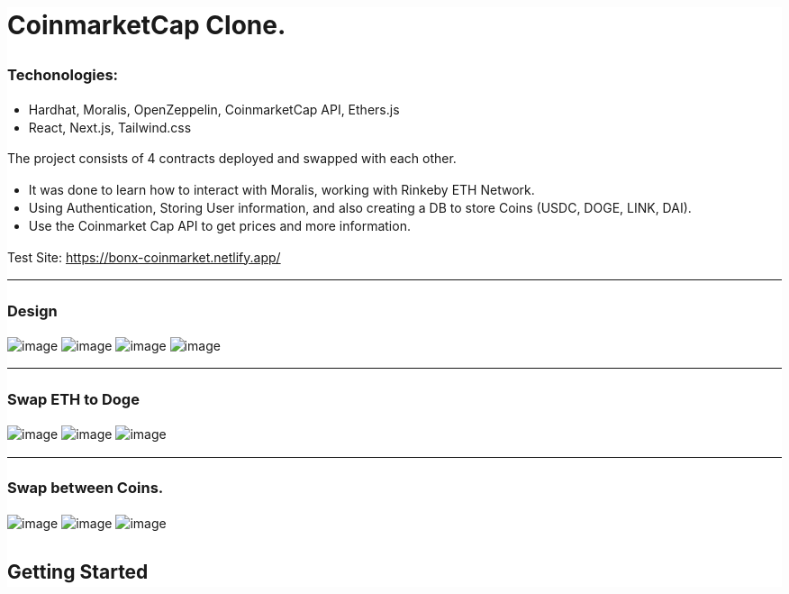 # CoinmarketCap Clone.

### Techonologies: 
  * Hardhat, Moralis, OpenZeppelin, CoinmarketCap API, Ethers.js
  * React, Next.js, Tailwind.css

The project consists of 4 contracts deployed and swapped with each other. 

- It was done to learn how to interact with Moralis, working with Rinkeby ETH Network. 
- Using Authentication, Storing User information, and also creating a DB to store Coins (USDC, DOGE, LINK, DAI).
- Use the Coinmarket Cap API to get prices and more information.

Test Site: https://bonx-coinmarket.netlify.app/

---------------------------------------------------------------------------------------------------------------




### Design

<img width="1440" alt="image" src="https://user-images.githubusercontent.com/24545141/168441067-240948ab-5e2a-41ca-86fd-2362d4879304.png">
<img width="1436" alt="image" src="https://user-images.githubusercontent.com/24545141/168441201-c4014e07-d845-4706-9eda-d82338db797d.png">
<img width="1436" alt="image" src="https://user-images.githubusercontent.com/24545141/168441208-2d560b27-f8e9-4d8b-aaac-ff8406e7d12d.png">
<img width="1436" alt="image" src="https://user-images.githubusercontent.com/24545141/168441211-af0af2a7-4f8d-486e-a949-1ead715c70db.png">





---------------------------------------------------------------------------------------------------------------




### Swap ETH to Doge

<img width="1436" alt="image" src="https://user-images.githubusercontent.com/24545141/168441220-f723f721-f9a0-4640-9555-7f144a24a679.png">
<img width="494" alt="image" src="https://user-images.githubusercontent.com/24545141/168441242-167dbb64-27e9-4881-8683-dc547141d22e.png">
<img width="366" alt="image" src="https://user-images.githubusercontent.com/24545141/168444474-c364e2a2-b033-42af-b9b3-804e5894fe2b.png">




---------------------------------------------------------------------------------------------------------------




### Swap between Coins.

<img width="1440" alt="image" src="https://user-images.githubusercontent.com/24545141/168445009-aaa4b7aa-3719-4ffe-b22f-8de970e0c43b.png">
<img width="418" alt="image" src="https://user-images.githubusercontent.com/24545141/168445017-9e200d77-56db-413f-8181-8c849635b9b7.png">
<img width="366" alt="image" src="https://user-images.githubusercontent.com/24545141/168444926-57623b7b-e277-4d1d-812b-4007208d47b6.png">


## Getting Started
